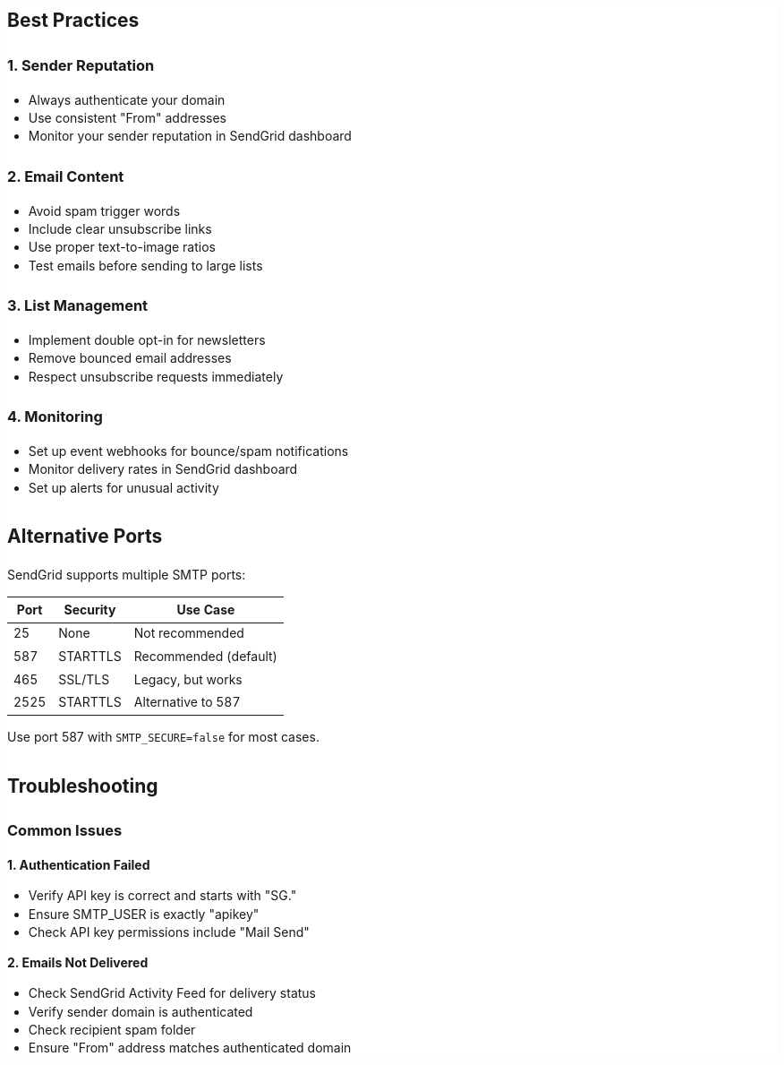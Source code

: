 ## Best Practices

### 1. Sender Reputation
- Always authenticate your domain
- Use consistent "From" addresses
- Monitor your sender reputation in SendGrid dashboard

### 2. Email Content
- Avoid spam trigger words
- Include clear unsubscribe links
- Use proper text-to-image ratios
- Test emails before sending to large lists

### 3. List Management
- Implement double opt-in for newsletters
- Remove bounced email addresses
- Respect unsubscribe requests immediately

### 4. Monitoring
- Set up event webhooks for bounce/spam notifications
- Monitor delivery rates in SendGrid dashboard
- Set up alerts for unusual activity

## Alternative Ports

SendGrid supports multiple SMTP ports:

| Port | Security | Use Case |
|------|----------|----------|
| 25   | None     | Not recommended |
| 587  | STARTTLS | Recommended (default) |
| 465  | SSL/TLS  | Legacy, but works |
| 2525 | STARTTLS | Alternative to 587 |

Use port 587 with `SMTP_SECURE=false` for most cases.

## Troubleshooting

### Common Issues

**1. Authentication Failed**
- Verify API key is correct and starts with "SG."
- Ensure SMTP_USER is exactly "apikey"
- Check API key permissions include "Mail Send"

**2. Emails Not Delivered**
- Check SendGrid Activity Feed for delivery status
- Verify sender domain is authenticated
- Check recipient spam folder
- Ensure "From" address matches authenticated domain
